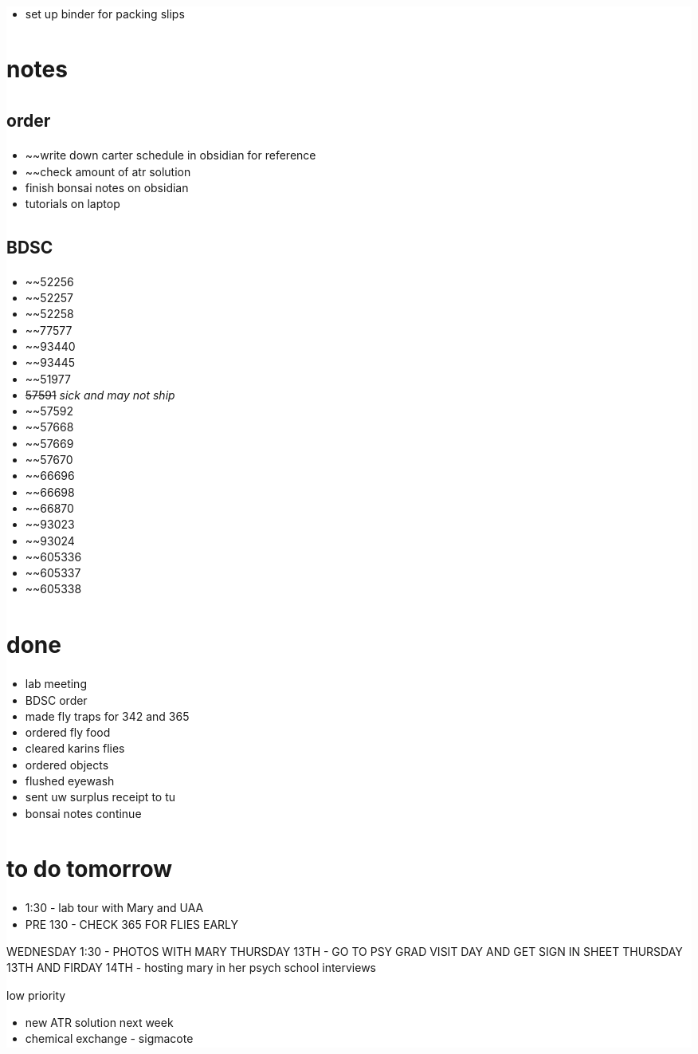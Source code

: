 - set up binder for packing slips
# notes
## order
- ~~write down carter schedule in obsidian for reference
- ~~check amount of atr solution
- finish bonsai notes on obsidian
- tutorials on laptop
## BDSC 
- ~~52256
- ~~52257
- ~~52258
- ~~77577
- ~~93440
- ~~93445
- ~~51977
- ~~57591~~ *sick and may not ship*
- ~~57592
- ~~57668
- ~~57669
- ~~57670
- ~~66696
- ~~66698
- ~~66870
- ~~93023
- ~~93024
- ~~605336
- ~~605337
- ~~605338
# done
- lab meeting
- BDSC order
- made fly traps for 342 and 365
- ordered fly food
- cleared karins flies
- ordered objects 
- flushed eyewash
- sent uw surplus receipt to tu
- bonsai notes continue
# to do tomorrow
- 1:30 - lab tour with Mary and UAA
- PRE 130 - CHECK 365 FOR FLIES EARLY

WEDNESDAY 1:30 - PHOTOS WITH MARY
THURSDAY 13TH - GO TO PSY GRAD VISIT DAY AND GET SIGN IN SHEET
THURSDAY 13TH AND FIRDAY 14TH - hosting mary in her psych school interviews

low priority 
- new ATR solution next week
- chemical exchange - sigmacote